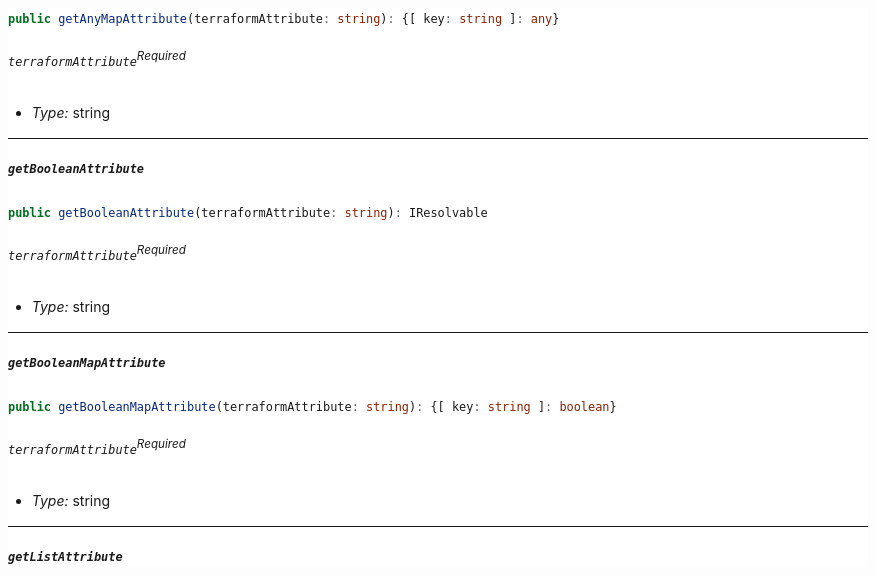 ```typescript
public getAnyMapAttribute(terraformAttribute: string): {[ key: string ]: any}
```

###### `terraformAttribute`<sup>Required</sup> <a name="terraformAttribute" id="rhizo-co-terraform-provider-oci.dataOciCoreDrgRouteDistributions.DataOciCoreDrgRouteDistributionsDrgRouteDistributionsOutputReference.getAnyMapAttribute.parameter.terraformAttribute"></a>

- *Type:* string

---

##### `getBooleanAttribute` <a name="getBooleanAttribute" id="rhizo-co-terraform-provider-oci.dataOciCoreDrgRouteDistributions.DataOciCoreDrgRouteDistributionsDrgRouteDistributionsOutputReference.getBooleanAttribute"></a>

```typescript
public getBooleanAttribute(terraformAttribute: string): IResolvable
```

###### `terraformAttribute`<sup>Required</sup> <a name="terraformAttribute" id="rhizo-co-terraform-provider-oci.dataOciCoreDrgRouteDistributions.DataOciCoreDrgRouteDistributionsDrgRouteDistributionsOutputReference.getBooleanAttribute.parameter.terraformAttribute"></a>

- *Type:* string

---

##### `getBooleanMapAttribute` <a name="getBooleanMapAttribute" id="rhizo-co-terraform-provider-oci.dataOciCoreDrgRouteDistributions.DataOciCoreDrgRouteDistributionsDrgRouteDistributionsOutputReference.getBooleanMapAttribute"></a>

```typescript
public getBooleanMapAttribute(terraformAttribute: string): {[ key: string ]: boolean}
```

###### `terraformAttribute`<sup>Required</sup> <a name="terraformAttribute" id="rhizo-co-terraform-provider-oci.dataOciCoreDrgRouteDistributions.DataOciCoreDrgRouteDistributionsDrgRouteDistributionsOutputReference.getBooleanMapAttribute.parameter.terraformAttribute"></a>

- *Type:* string

---

##### `getListAttribute` <a name="getListAttribute" id="rhizo-co-terraform-provider-oci.dataOciCoreDrgRouteDistributions.DataOciCoreDrgRouteDistributionsDrgRouteDistributionsOutputReference.getListAttribute"></a>
